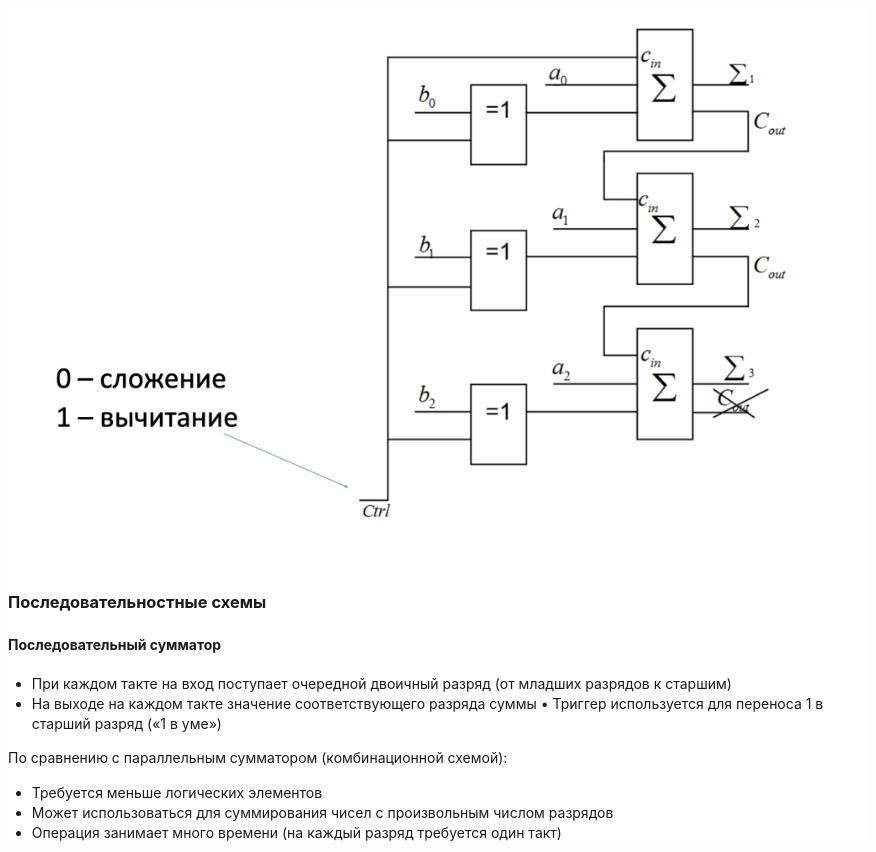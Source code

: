 ![](img/20.png)

### Последовательностные схемы
#### Последовательный сумматор
- При каждом такте на вход поступает очередной двоичный разряд (от младших разрядов к старшим)
- На выходе на каждом такте значение соответствующего разряда суммы • Триггер используется для переноса 1 в старший разряд («1 в уме»)

По сравнению с параллельным сумматором (комбинационной схемой):
- Требуется меньше логических элементов
- Может использоваться для суммирования чисел с произвольным числом разрядов
- Операция занимает много времени (на каждый разряд требуется один такт)
